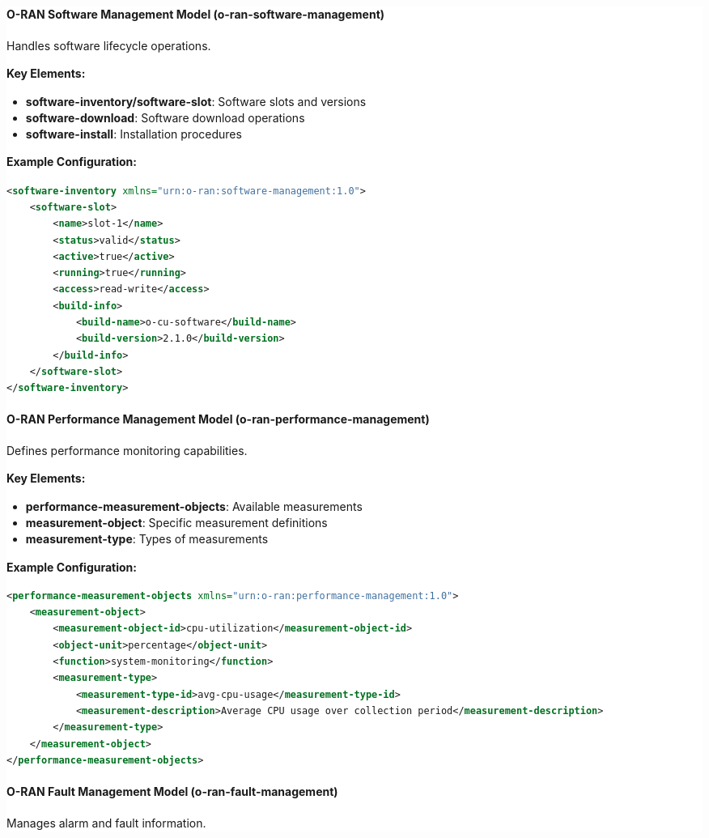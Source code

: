 #### O-RAN Software Management Model (o-ran-software-management)
Handles software lifecycle operations.

**Key Elements:**
- **software-inventory/software-slot**: Software slots and versions
- **software-download**: Software download operations
- **software-install**: Installation procedures

**Example Configuration:**
```xml
<software-inventory xmlns="urn:o-ran:software-management:1.0">
    <software-slot>
        <name>slot-1</name>
        <status>valid</status>
        <active>true</active>
        <running>true</running>
        <access>read-write</access>
        <build-info>
            <build-name>o-cu-software</build-name>
            <build-version>2.1.0</build-version>
        </build-info>
    </software-slot>
</software-inventory>
```

#### O-RAN Performance Management Model (o-ran-performance-management)
Defines performance monitoring capabilities.

**Key Elements:**
- **performance-measurement-objects**: Available measurements
- **measurement-object**: Specific measurement definitions
- **measurement-type**: Types of measurements

**Example Configuration:**
```xml
<performance-measurement-objects xmlns="urn:o-ran:performance-management:1.0">
    <measurement-object>
        <measurement-object-id>cpu-utilization</measurement-object-id>
        <object-unit>percentage</object-unit>
        <function>system-monitoring</function>
        <measurement-type>
            <measurement-type-id>avg-cpu-usage</measurement-type-id>
            <measurement-description>Average CPU usage over collection period</measurement-description>
        </measurement-type>
    </measurement-object>
</performance-measurement-objects>
```

#### O-RAN Fault Management Model (o-ran-fault-management)
Manages alarm and fault information.
